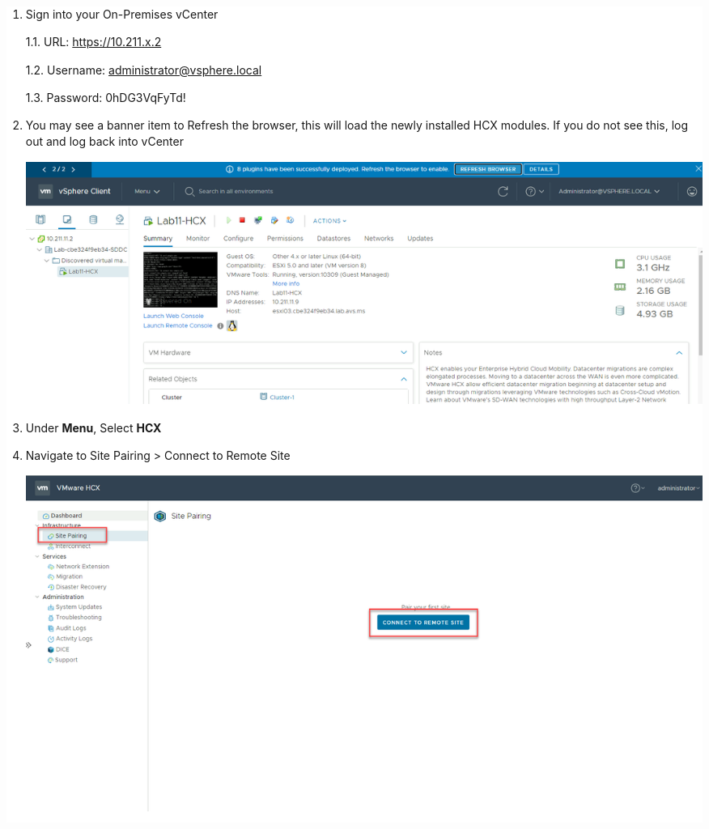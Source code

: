 1.  Sign into your On-Premises vCenter

    1.1.  URL: https://10.211.x.2

    1.2.  Username:
        administrator@vsphere.local

    1.3.  Password: 0hDG3VqFyTd!


2.  You may see a banner item to Refresh the browser, this will load the newly
    installed HCX modules. If you do not see this, log out and log back into
    vCenter

    ![](media/dd7b93947a327aa2cf9b8c36b7257f3f.png)

3.  Under **Menu**, Select **HCX**

4.  Navigate to Site Pairing \> Connect to Remote Site

    ![](media/a431f8293cc49c568b3f58570bdf9dc2.png)
